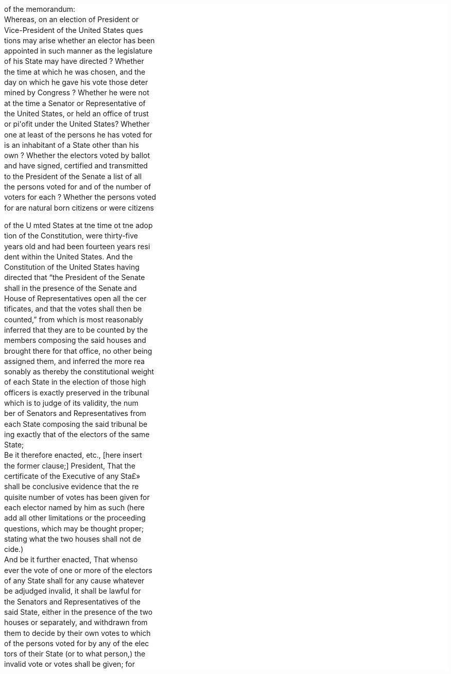 of the memorandum:  
Whereas, on an election of President or  
Vice-President of the United States ques­  
tions may arise whether an elector has been  
appointed in such manner as the legislature  
of his State may have directed ? Whether  
the time at which he was chosen, and the  
day on which he gave his vote those deter­  
mined by Congress ? Whether he were not  
at the time a Senator or Representative of  
the United States, or held an office of trust  
or pi&#x27;ofit under the United States? Whether  
one at least of the persons he has voted for  
is an inhabitant of a State other than his  
own ? Whether the electors voted by ballot  
and have signed, certified and transmitted  
to the President of the Senate a list of all  
the persons voted for and of the number of  
voters for each ? Whether the persons voted  
for are natural born citizens or were citizens  
  
of the U mted States at tne time ot tne adop­  
tion of the Constitution, were thirty-five  
years old and had been fourteen years resi­  
dent within the United States. And the  
Constitution of the United States having  
directed that “the President of the Senate  
shall in the presence of the Senate and  
House of Representatives open all the cer­  
tificates, and that the votes shall then be  
counted,” from which is most reasonably  
inferred that they are to be counted by the  
members composing the said houses and  
brought there for that office, no other being  
assigned them, and inferred the more rea­  
sonably as thereby the constitutional weight  
of each State in the election of those high  
officers is exactly preserved in the tribunal  
which is to judge of its validity, the num­  
ber of Senators and Representatives from  
each State composing the said tribunal be­  
ing exactly that of the electors of the same  
State;  
Be it therefore enacted, etc., [here insert  
the former clause;] President, That the  
certificate of the Executive of any Sta£»  
shall be conclusive evidence that the re­  
quisite number of votes has been given for  
each elector named by him as such (here  
add all other limitations or the proceeding  
questions, which may be thought proper;  
stating what the two houses shall not de­  
cide.)  
And be it further enacted, That whenso­  
ever the vote of one or more of the electors  
of any State shall for any cause whatever  
be adjudged invalid, it shall be lawful for  
the Senators and Representatives of the  
said State, either in the presence of the two  
houses or separately, and withdrawn from  
them to decide by their own votes to which  
of the persons voted for by any of the elec­  
tors of their State (or to what person,) the  
invalid vote or votes shall be given; for  